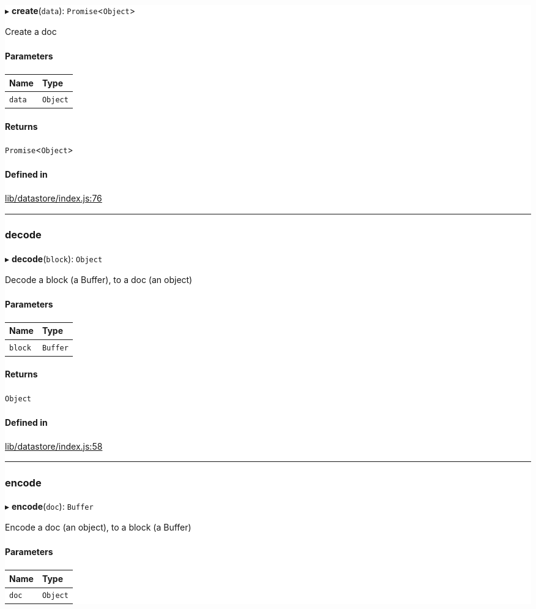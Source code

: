 ▸ **create**(`data`): `Promise`<`Object`\>

Create a doc

#### Parameters

| Name   | Type     |
| :----- | :------- |
| `data` | `Object` |

#### Returns

`Promise`<`Object`\>

#### Defined in

[lib/datastore/index.js:76](https://github.com/digidem/mapeo-core-next/blob/8584770/lib/datastore/index.js#L76)

---

### decode

▸ **decode**(`block`): `Object`

Decode a block (a Buffer), to a doc (an object)

#### Parameters

| Name    | Type     |
| :------ | :------- |
| `block` | `Buffer` |

#### Returns

`Object`

#### Defined in

[lib/datastore/index.js:58](https://github.com/digidem/mapeo-core-next/blob/8584770/lib/datastore/index.js#L58)

---

### encode

▸ **encode**(`doc`): `Buffer`

Encode a doc (an object), to a block (a Buffer)

#### Parameters

| Name  | Type     |
| :---- | :------- |
| `doc` | `Object` |
